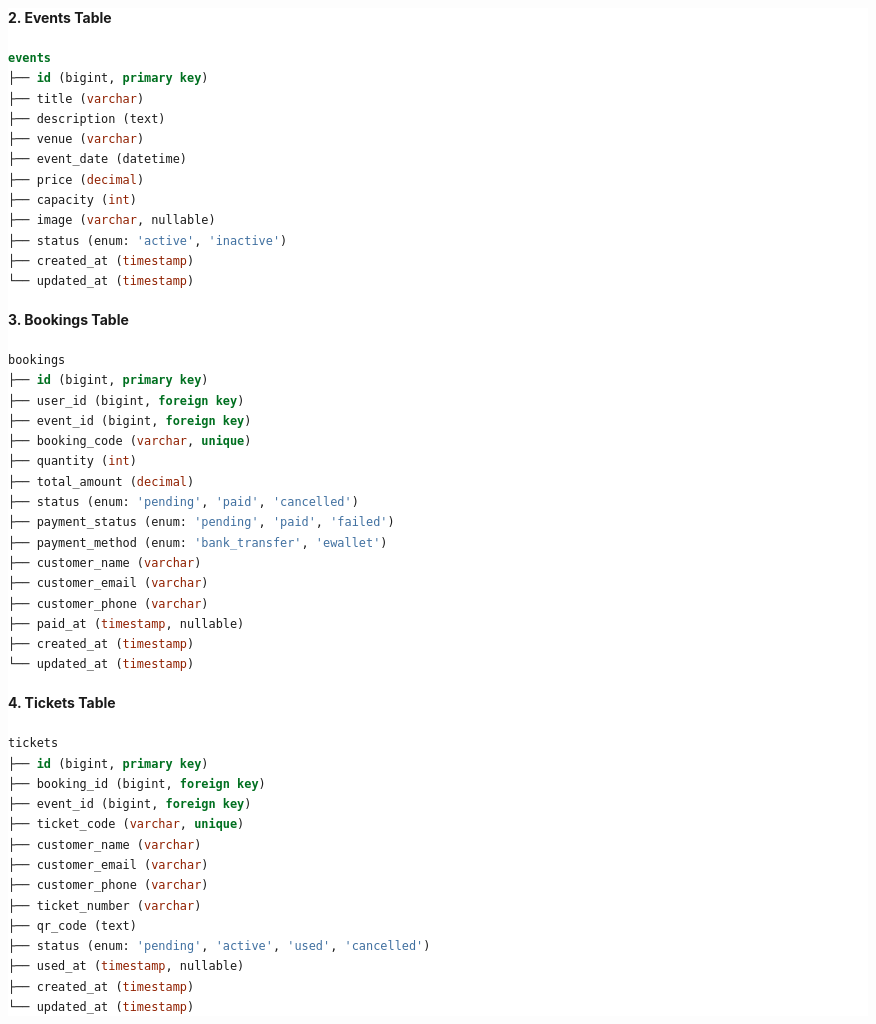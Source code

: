 #### 2. Events Table
```sql
events
├── id (bigint, primary key)
├── title (varchar)
├── description (text)
├── venue (varchar)
├── event_date (datetime)
├── price (decimal)
├── capacity (int)
├── image (varchar, nullable)
├── status (enum: 'active', 'inactive')
├── created_at (timestamp)
└── updated_at (timestamp)
```

#### 3. Bookings Table
```sql
bookings
├── id (bigint, primary key)
├── user_id (bigint, foreign key)
├── event_id (bigint, foreign key)
├── booking_code (varchar, unique)
├── quantity (int)
├── total_amount (decimal)
├── status (enum: 'pending', 'paid', 'cancelled')
├── payment_status (enum: 'pending', 'paid', 'failed')
├── payment_method (enum: 'bank_transfer', 'ewallet')
├── customer_name (varchar)
├── customer_email (varchar)
├── customer_phone (varchar)
├── paid_at (timestamp, nullable)
├── created_at (timestamp)
└── updated_at (timestamp)
```

#### 4. Tickets Table
```sql
tickets
├── id (bigint, primary key)
├── booking_id (bigint, foreign key)
├── event_id (bigint, foreign key)
├── ticket_code (varchar, unique)
├── customer_name (varchar)
├── customer_email (varchar)
├── customer_phone (varchar)
├── ticket_number (varchar)
├── qr_code (text)
├── status (enum: 'pending', 'active', 'used', 'cancelled')
├── used_at (timestamp, nullable)
├── created_at (timestamp)
└── updated_at (timestamp)
```
